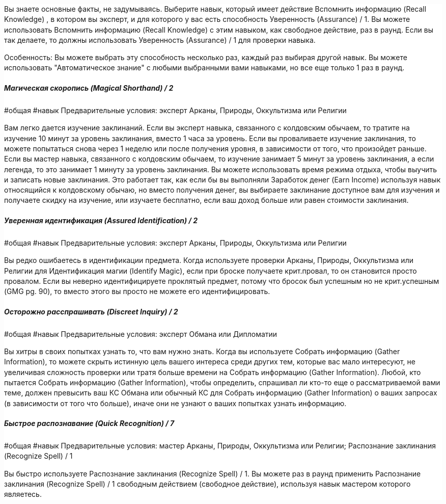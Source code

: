 Вы знаете основные факты, не задумываясь. Выберите навык, который имеет действие Вспомнить информацию (Recall Knowledge) , в котором вы эксперт, и для которого у вас есть способность Уверенность (Assurance) / 1. Вы можете использовать Вспомнить информацию (Recall Knowledge) с этим навыком, как свободное действие, раз в раунд. Если вы так делаете, то должны использовать Уверенность (Assurance) / 1 для проверки навыка.

Особенность: Вы можете выбрать эту способность несколько раз, каждый раз выбирая другой навык. Вы можете использовать "Автоматическое знание" с любыми выбранными вами навыками, но все еще только 1 раз в раунд.

##### Магическая скоропись (Magical Shorthand) / 2
#общая #навык
Предварительные условия: эксперт Арканы, Природы, Оккультизма или Религии

Вам легко дается изучение заклинаний. Если вы эксперт навыка, связанного с колдовским обычаем, то тратите на изучение 10 минут за уровень заклинания, вместо 1 часа за уровень. Если вы проваливаете изучение заклинания, то можете попытаться снова через 1 неделю или после получения уровня, в зависимости от того, что произойдет раньше. Если вы мастер навыка, связанного с колдовским обычаем, то изучение занимает 5 минут за уровень заклинания, а если легенда, то это занимает 1 минуту за уровень заклинания. Вы можете использовать время режима отдыха, чтобы выучить и записать новые заклинания. Это работает так, как если бы вы выполняли Заработок денег (Earn Income) используя навык относящийся к колдовскому обычаю, но вместо получения денег, вы выбираете заклинание доступное вам для изучения и получаете скидку на изучение, или изучаете бесплатно, если ваш доход больше или равен стоимости заклинания.

##### Уверенная идентификация (Assured Identification) / 2
#общая #навык
Предварительные условия: эксперт Арканы, Природы, Оккультизма или Религии

Вы редко ошибаетесь в идентификации предмета. Когда используете проверки Арканы, Природы, Оккультизма или Религии для Идентификация магии (Identify Magic), если при броске получаете крит.провал, то он становится просто провалом. Если вы неверно идентифицируете проклятый предмет, потому что бросок был успешным но не крит.успешным (GMG pg. 90), то вместо этого вы просто не можете его идентифицировать.

##### Осторожно расспрашивать (Discreet Inquiry) / 2
#общая #навык
Предварительные условия: эксперт Обмана или Дипломатии

Вы хитры в своих попытках узнать то, что вам нужно знать. Когда вы используете Собрать информацию (Gather Information), то можете скрыть истинную цель вашего интереса среди других тем, которые вас мало интересуют, не увеличивая сложность проверки или тратя больше времени на Собрать информацию (Gather Information). Любой, кто пытается Собрать информацию (Gather Information), чтобы определить, спрашивал ли кто-то еще о рассматриваемой вами теме, должен превысить ваш КС Обмана или обычный КС для Собрать информацию (Gather Information) о ваших запросах (в зависимости от того что больше), иначе они не узнают о ваших попытках узнать информацию.

##### Быстрое распознавание (Quick Recognition) / 7
#общая #навык
Предварительные условия: мастер Арканы, Природы, Оккультизма или Религии; Распознание заклинания (Recognize Spell) / 1

Вы быстро используете Распознание заклинания (Recognize Spell) / 1. Вы можете раз в раунд применить Распознание заклинания (Recognize Spell) / 1 свободным действием (свободное действие), используя навык мастером которого являетесь.
